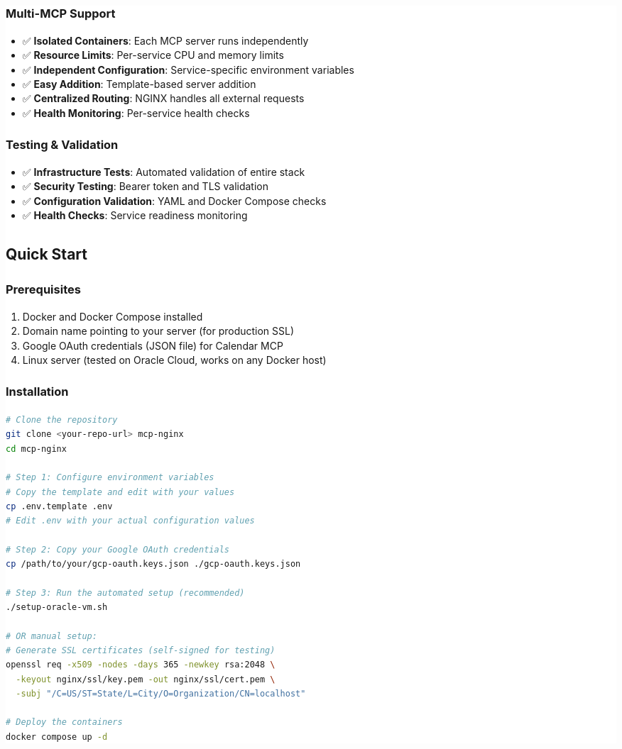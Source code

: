 ### Multi-MCP Support
- ✅ **Isolated Containers**: Each MCP server runs independently
- ✅ **Resource Limits**: Per-service CPU and memory limits
- ✅ **Independent Configuration**: Service-specific environment variables
- ✅ **Easy Addition**: Template-based server addition
- ✅ **Centralized Routing**: NGINX handles all external requests
- ✅ **Health Monitoring**: Per-service health checks

### Testing & Validation
- ✅ **Infrastructure Tests**: Automated validation of entire stack
- ✅ **Security Testing**: Bearer token and TLS validation
- ✅ **Configuration Validation**: YAML and Docker Compose checks
- ✅ **Health Checks**: Service readiness monitoring

## Quick Start

### Prerequisites

1. Docker and Docker Compose installed
2. Domain name pointing to your server (for production SSL)
3. Google OAuth credentials (JSON file) for Calendar MCP
4. Linux server (tested on Oracle Cloud, works on any Docker host)

### Installation

```bash
# Clone the repository
git clone <your-repo-url> mcp-nginx
cd mcp-nginx

# Step 1: Configure environment variables
# Copy the template and edit with your values
cp .env.template .env
# Edit .env with your actual configuration values

# Step 2: Copy your Google OAuth credentials
cp /path/to/your/gcp-oauth.keys.json ./gcp-oauth.keys.json

# Step 3: Run the automated setup (recommended)
./setup-oracle-vm.sh

# OR manual setup:
# Generate SSL certificates (self-signed for testing)
openssl req -x509 -nodes -days 365 -newkey rsa:2048 \
  -keyout nginx/ssl/key.pem -out nginx/ssl/cert.pem \
  -subj "/C=US/ST=State/L=City/O=Organization/CN=localhost"

# Deploy the containers
docker compose up -d
```
